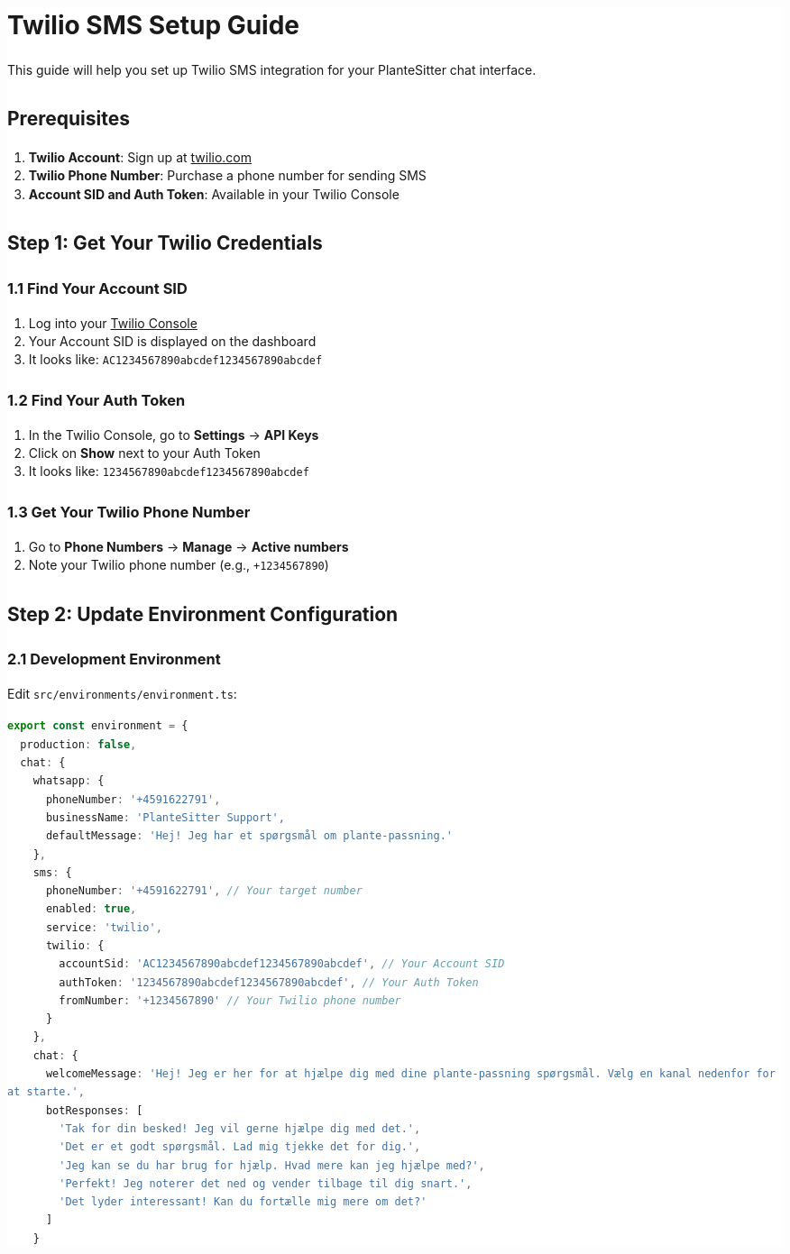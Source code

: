 # Twilio SMS Setup Guide

This guide will help you set up Twilio SMS integration for your PlanteSitter chat interface.

## Prerequisites

1. **Twilio Account**: Sign up at [twilio.com](https://www.twilio.com)
2. **Twilio Phone Number**: Purchase a phone number for sending SMS
3. **Account SID and Auth Token**: Available in your Twilio Console

## Step 1: Get Your Twilio Credentials

### 1.1 Find Your Account SID
1. Log into your [Twilio Console](https://console.twilio.com/)
2. Your Account SID is displayed on the dashboard
3. It looks like: `AC1234567890abcdef1234567890abcdef`

### 1.2 Find Your Auth Token
1. In the Twilio Console, go to **Settings** → **API Keys**
2. Click on **Show** next to your Auth Token
3. It looks like: `1234567890abcdef1234567890abcdef`

### 1.3 Get Your Twilio Phone Number
1. Go to **Phone Numbers** → **Manage** → **Active numbers**
2. Note your Twilio phone number (e.g., `+1234567890`)

## Step 2: Update Environment Configuration

### 2.1 Development Environment
Edit `src/environments/environment.ts`:

```typescript
export const environment = {
  production: false,
  chat: {
    whatsapp: {
      phoneNumber: '+4591622791',
      businessName: 'PlanteSitter Support',
      defaultMessage: 'Hej! Jeg har et spørgsmål om plante-passning.'
    },
    sms: {
      phoneNumber: '+4591622791', // Your target number
      enabled: true,
      service: 'twilio',
      twilio: {
        accountSid: 'AC1234567890abcdef1234567890abcdef', // Your Account SID
        authToken: '1234567890abcdef1234567890abcdef', // Your Auth Token
        fromNumber: '+1234567890' // Your Twilio phone number
      }
    },
    chat: {
      welcomeMessage: 'Hej! Jeg er her for at hjælpe dig med dine plante-passning spørgsmål. Vælg en kanal nedenfor for at starte.',
      botResponses: [
        'Tak for din besked! Jeg vil gerne hjælpe dig med det.',
        'Det er et godt spørgsmål. Lad mig tjekke det for dig.',
        'Jeg kan se du har brug for hjælp. Hvad mere kan jeg hjælpe med?',
        'Perfekt! Jeg noterer det ned og vender tilbage til dig snart.',
        'Det lyder interessant! Kan du fortælle mig mere om det?'
      ]
    }
```
